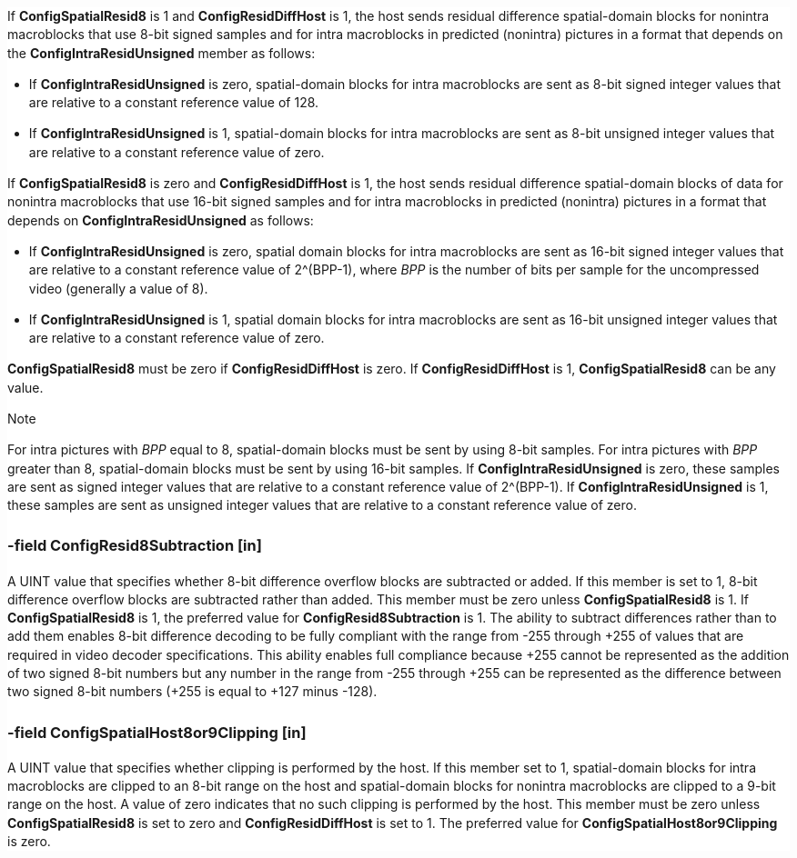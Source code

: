 If **ConfigSpatialResid8** is 1 and **ConfigResidDiffHost** is 1, the host sends residual difference spatial-domain blocks for nonintra macroblocks that use 8-bit signed samples and for intra macroblocks in predicted (nonintra) pictures in a format that depends on the **ConfigIntraResidUnsigned** member as follows:

* If **ConfigIntraResidUnsigned** is zero, spatial-domain blocks for intra macroblocks are sent as 8-bit signed integer values that are relative to a constant reference value of 128.

* If **ConfigIntraResidUnsigned** is 1, spatial-domain blocks for intra macroblocks are sent as 8-bit unsigned integer values that are relative to a constant reference value of zero.

If **ConfigSpatialResid8** is zero and **ConfigResidDiffHost** is 1, the host sends residual difference spatial-domain blocks of data for nonintra macroblocks that use 16-bit signed samples and for intra macroblocks in predicted (nonintra) pictures in a format that depends on **ConfigIntraResidUnsigned** as follows:

* If **ConfigIntraResidUnsigned** is zero, spatial domain blocks for intra macroblocks are sent as 16-bit signed integer values that are relative to a constant reference value of 2^(BPP-1), where *BPP* is the number of bits per sample for the uncompressed video (generally a value of 8).

* If **ConfigIntraResidUnsigned** is 1, spatial domain blocks for intra macroblocks are sent as 16-bit unsigned integer values that are relative to a constant reference value of zero.

**ConfigSpatialResid8** must be zero if **ConfigResidDiffHost** is zero. If **ConfigResidDiffHost** is 1, **ConfigSpatialResid8** can be any value.

> [!NOTE]
> For intra pictures with *BPP* equal to 8, spatial-domain blocks must be sent by using 8-bit samples. For intra pictures with *BPP* greater than 8, spatial-domain blocks must be sent by using 16-bit samples.
> If **ConfigIntraResidUnsigned** is zero, these samples are sent as signed integer values that are relative to a constant reference value of 2^(BPP-1). If **ConfigIntraResidUnsigned** is 1, these samples are sent as unsigned integer values that are relative to a constant reference value of zero.

### -field ConfigResid8Subtraction [in]

A UINT value that specifies whether 8-bit difference overflow blocks are subtracted or added. If this member is set to 1, 8-bit difference overflow blocks are subtracted rather than added. This member must be zero unless **ConfigSpatialResid8** is 1. If **ConfigSpatialResid8** is 1, the preferred value for **ConfigResid8Subtraction** is 1. The ability to subtract differences rather than to add them enables 8-bit difference decoding to be fully compliant with the range from -255 through +255 of values that are required in video decoder specifications. This ability enables full compliance because +255 cannot be represented as the addition of two signed 8-bit numbers but any number in the range from -255 through +255 can be represented as the difference between two signed 8-bit numbers (+255 is equal to +127 minus -128).

### -field ConfigSpatialHost8or9Clipping [in]

A UINT value that specifies whether clipping is performed by the host. If this member set to 1, spatial-domain blocks for intra macroblocks are clipped to an 8-bit range on the host and spatial-domain blocks for nonintra macroblocks are clipped to a 9-bit range on the host. A value of zero indicates that no such clipping is performed by the host. This member must be zero unless **ConfigSpatialResid8** is set to zero and **ConfigResidDiffHost** is set to 1. The preferred value for **ConfigSpatialHost8or9Clipping** is zero.
